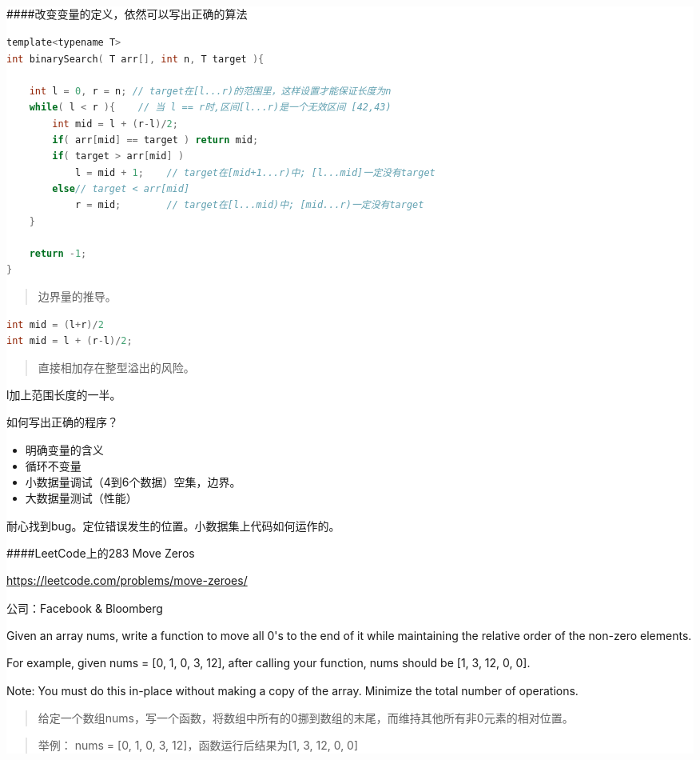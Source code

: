 ####改变变量的定义，依然可以写出正确的算法

```c
template<typename T>
int binarySearch( T arr[], int n, T target ){

    int l = 0, r = n; // target在[l...r)的范围里，这样设置才能保证长度为n
    while( l < r ){    // 当 l == r时,区间[l...r)是一个无效区间 [42,43)
        int mid = l + (r-l)/2;
        if( arr[mid] == target ) return mid;
        if( target > arr[mid] )
            l = mid + 1;    // target在[mid+1...r)中; [l...mid]一定没有target
        else// target < arr[mid]
            r = mid;        // target在[l...mid)中; [mid...r)一定没有target
    }

    return -1;
}
```

>边界量的推导。

```c
int mid = (l+r)/2
int mid = l + (r-l)/2;
```
>直接相加存在整型溢出的风险。

l加上范围长度的一半。

如何写出正确的程序？

- 明确变量的含义
- 循环不变量
- 小数据量调试（4到6个数据）空集，边界。
- 大数据量测试（性能）

耐心找到bug。定位错误发生的位置。小数据集上代码如何运作的。

####LeetCode上的283 Move Zeros

https://leetcode.com/problems/move-zeroes/

公司：Facebook & Bloomberg

Given an array nums, write a function to move all 0's to the end of it while maintaining the relative order of the non-zero elements.

For example, given nums = [0, 1, 0, 3, 12], after calling your function, nums should be [1, 3, 12, 0, 0].

Note:
You must do this in-place without making a copy of the array.
Minimize the total number of operations.

>给定一个数组nums，写一个函数，将数组中所有的0挪到数组的末尾，而维持其他所有非0元素的相对位置。

>举例： nums = [0, 1, 0, 3, 12]，函数运行后结果为[1, 3, 12, 0, 0]
